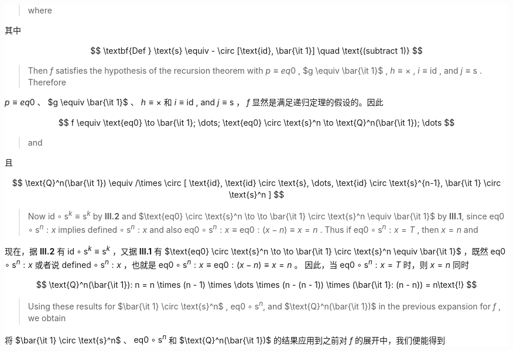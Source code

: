 > where

其中

$$
\textbf{Def } \text{s} \equiv - \circ [\text{id}, \bar{\it 1}] \quad \text{(subtract 1)}
$$

> Then $f$ satisfies the hypothesis of the recursion theorem with $p \equiv eq0$ , $g \equiv \bar{\it 1}$ , $h \equiv \times$ , $i \equiv \text{id}$ , and $j \equiv \text{s}$ . Therefore

$p \equiv eq0$ 、 $g \equiv \bar{\it 1}$ 、 $h \equiv \times$ 和 $i \equiv \text{id}$ , and $j \equiv \text{s}$ ， $f$ 显然是满足递归定理的假设的。因此

$$
f \equiv 
    \text{eq0} \to \bar{\it 1}; 
    \dots; 
    \text{eq0} \circ \text{s}^n \to \text{Q}^n(\bar{\it 1});
    \dots
$$

> and

且

$$
\text{Q}^n(\bar{\it 1}) \equiv
    /\times \circ [
        \text{id}, 
        \text{id} \circ \text{s}, 
        \dots, 
        \text{id} \circ \text{s}^{n-1}, 
        \bar{\it 1} \circ \text{s}^n
    ]
$$

> Now $\text{id} \circ \text{s}^k \equiv \text{s}^k$ by **III.2** and $\text{eq0} \circ \text{s}^n \to \to \bar{\it 1} \circ \text{s}^n \equiv \bar{\it 1}$ by **III.1**, since $\text{eq0} \circ \text{s}^n : x$ implies $\text{defined} \circ \text{s}^n : x$ and also $\text{eq0} \circ \text{s}^n : x \equiv \text{eq0} : (x - n) \equiv x = n$ . Thus if $\text{eq0} \circ \text{s}^n : x = T$ , then $x = n$ and

现在，据 **III.2** 有 $\text{id} \circ \text{s}^k \equiv \text{s}^k$ ，又据 **III.1** 有 $\text{eq0} \circ \text{s}^n \to \to \bar{\it 1} \circ \text{s}^n \equiv \bar{\it 1}$ ，既然 $\text{eq0} \circ \text{s}^n : x$ 或者说 $\text{defined} \circ \text{s}^n : x$ ，也就是 $\text{eq0} \circ \text{s}^n : x \equiv \text{eq0} : (x - n) \equiv x = n$ 。 因此，当 $\text{eq0} \circ \text{s}^n : x = T$ 时，则 $x = n$ 同时

$$
\text{Q}^n(\bar{\it 1}): n = 
    n \times (n - 1) \times \dots \times (n - (n - 1)) \times (\bar{\it 1}: (n - n)) = n\text{!}
$$

> Using these results for $\bar{\it 1} \circ \text{s}^n$ , $\text{eq0} \circ \text{s}^n$, and $\text{Q}^n(\bar{\it 1})$ in the previous expansion for $f$ , we obtain

将 $\bar{\it 1} \circ \text{s}^n$ 、 $\text{eq0} \circ \text{s}^n$ 和 $\text{Q}^n(\bar{\it 1})$ 的结果应用到之前对 $f$ 的展开中，我们便能得到


[^iff]: 是 “if and only if” 的缩写。
[^16]: [Manna, Z., Ness, S., and Vuillemin, J. Inductive methods for proving properties of programs. Comm.4 CM 16,8 (Aug. 1973) 491-502.](https://dl.acm.org/doi/abs/10.1145/800235.807070)
[^5]: [Church, A. The Calculi of Lambda-Conversion. Princeton U. Press, Princeton, N.J., 1941.](https://dl.acm.org/doi/10.5555/1096495)
[^6]: [Curry, H.B., and Feys, R. Combinatory Logic, Vol. 1. North-Holland Pub. Co., Amsterdam, 1958.](http://scholar.google.com/scholar?hl=en&q=Curry%2C+H.B.%2C+and+Feys%2C+R.+Combinatory+Logic%2C+Vol.+1.+North-+Holland+Pub.+Co.%2C+Amsterdam%2C+1958.)
[^14]: [Landin, P.J. The mechanical evaluation of expressions. Computer J. 6, 4 (1964), 308-320.](http://scholar.google.com/scholar?hl=en&q=Landin%2C+P.J.+The+mechanical+evaluation+of+expressions.+Computer+J.+6%2C+4+%281964%29%2C+308-320.)
[^4]: [Burge, W.H. Recursive Programming Techniques. Addison-Wesley, Reading, Mass., 1975](http://scholar.google.com/scholar?hl=en&q=Burge%2C+W.H.+Recursive+Programming+Techniques.+Addison-+Wesley%2C+Reading%2C+Mass.%2C+1975.)
[^22]: [Scott, D. Lattice-theoretic models for various type-free calculi. Proc. Fourth Int. Congress for Logic, Methodology, and the Philosophy of Science, Bucharest, 1972.](http://scholar.google.com/scholar?hl=en&q=Scott%2C+D.+Lattice-theoretic+models+for+various+type-free+calculi.+Proc.+Fourth+Int.+Congress+for+Logic%2C+Methodology%2C+and+the+Philosophy+of+Science%2C+Bucharest%2C+1972.)
[^18]: [Me Jones, P. A Church-Rosser property of closed applicative languages. Rep. RJ 1589, IBM Res. Lab., San Jose, Calif., May 1975.](http://scholar.google.com/scholar?hl=en&q=Me+Jones%2C+P.+A+Church-Rosser+property+of+closed+applicative+languages.+Rep.+RJ+1589%2C+IBM+Res.+Lab.%2C+San+Jose%2C+Calif.%2C+May+1975.)
[^9]: [Friedman, D.P., and Wise, D.S. CONS should not evaluate its arguments. In Automata, Languages and Programming, S. Michaelson and R. Milner, Eds., Edinburgh U. Press, Edinburgh, 1976, pp. 257-284.](http://scholar.google.com/scholar?hl=en&q=Friedman%2C+D.P.%2C+and+Wise%2C+D.S.+CONS+should+not+evaluate+its+arguments.+In+Automata%2C+Languages+and+Programming%2C+S.+Michaelson+and+R.+Milner%2C+Eds.%2C+Edinburgh+U.+Press%2C+Edinburgh%2C+1976%2C+pp.+257-284.)
[^10]: [Henderson, P., and Morris, J.H. Jr. A lazy evaluator. Conf. Record Third ACM Symp. on Principles of Programming Languages, Atlanta, Ga., Jan. 1976, pp. 95-103.](https://dl.acm.org/doi/10.1145/800168.811543)